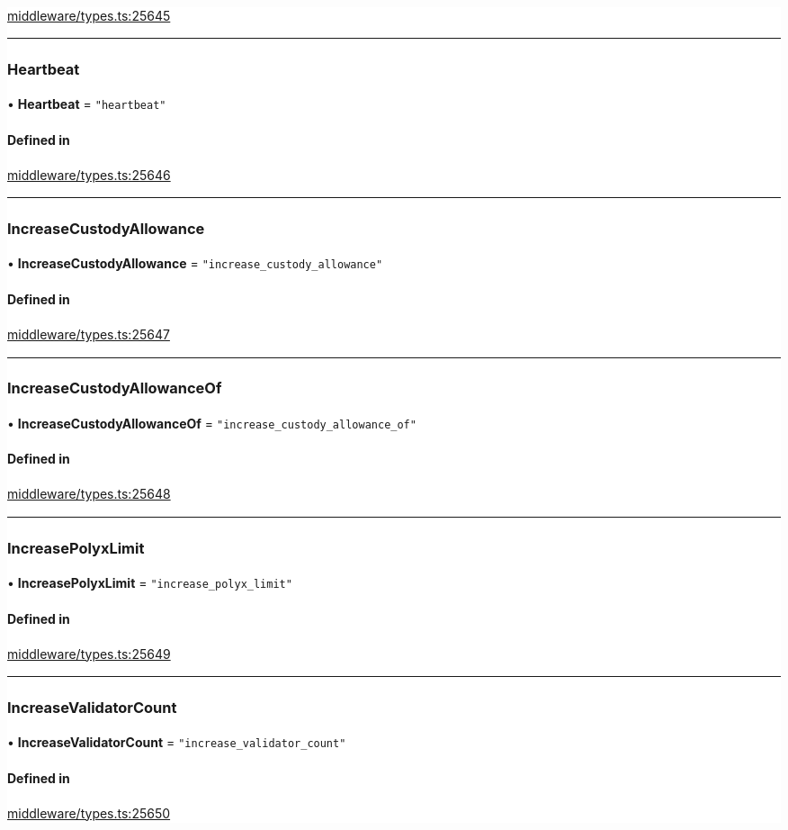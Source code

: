 [middleware/types.ts:25645](https://github.com/PolymeshAssociation/polymesh-sdk/blob/968f8d70c/src/middleware/types.ts#L25645)

___

### Heartbeat

• **Heartbeat** = ``"heartbeat"``

#### Defined in

[middleware/types.ts:25646](https://github.com/PolymeshAssociation/polymesh-sdk/blob/968f8d70c/src/middleware/types.ts#L25646)

___

### IncreaseCustodyAllowance

• **IncreaseCustodyAllowance** = ``"increase_custody_allowance"``

#### Defined in

[middleware/types.ts:25647](https://github.com/PolymeshAssociation/polymesh-sdk/blob/968f8d70c/src/middleware/types.ts#L25647)

___

### IncreaseCustodyAllowanceOf

• **IncreaseCustodyAllowanceOf** = ``"increase_custody_allowance_of"``

#### Defined in

[middleware/types.ts:25648](https://github.com/PolymeshAssociation/polymesh-sdk/blob/968f8d70c/src/middleware/types.ts#L25648)

___

### IncreasePolyxLimit

• **IncreasePolyxLimit** = ``"increase_polyx_limit"``

#### Defined in

[middleware/types.ts:25649](https://github.com/PolymeshAssociation/polymesh-sdk/blob/968f8d70c/src/middleware/types.ts#L25649)

___

### IncreaseValidatorCount

• **IncreaseValidatorCount** = ``"increase_validator_count"``

#### Defined in

[middleware/types.ts:25650](https://github.com/PolymeshAssociation/polymesh-sdk/blob/968f8d70c/src/middleware/types.ts#L25650)
